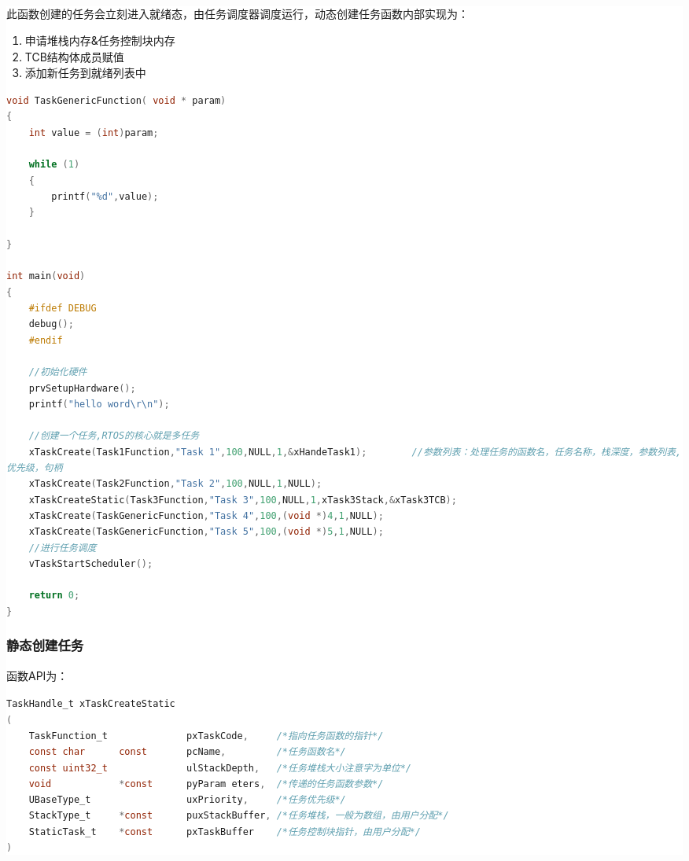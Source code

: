 此函数创建的任务会立刻进入就绪态，由任务调度器调度运行，动态创建任务函数内部实现为：

1. 申请堆栈内存&任务控制块内存
2. TCB结构体成员赋值
3. 添加新任务到就绪列表中

```c
void TaskGenericFunction( void * param)
{
    int value = (int)param;

    while (1)
    {
        printf("%d",value);
    }

}

int main(void)
{
    #ifdef DEBUG
    debug();
    #endif

    //初始化硬件
    prvSetupHardware();
    printf("hello word\r\n");

    //创建一个任务,RTOS的核心就是多任务
    xTaskCreate(Task1Function,"Task 1",100,NULL,1,&xHandeTask1);        //参数列表：处理任务的函数名，任务名称，栈深度，参数列表,优先级，句柄
    xTaskCreate(Task2Function,"Task 2",100,NULL,1,NULL);
    xTaskCreateStatic(Task3Function,"Task 3",100,NULL,1,xTask3Stack,&xTask3TCB);
    xTaskCreate(TaskGenericFunction,"Task 4",100,(void *)4,1,NULL);
    xTaskCreate(TaskGenericFunction,"Task 5",100,(void *)5,1,NULL);
    //进行任务调度
    vTaskStartScheduler();

    return 0;
}
```



### 静态创建任务

函数API为：



```c
TaskHandle_t xTaskCreateStatic
(
    TaskFunction_t    			pxTaskCode,		/*指向任务函数的指针*/
    const char 		const  		pcName,			/*任务函数名*/
    const uint32_t    			ulStackDepth,	/*任务堆栈大小注意字为单位*/
    void			*const    	pyParam eters,	/*传递的任务函数参数*/
    UBaseType_t 				uxPriority,		/*任务优先级*/
    StackType_t		*const    	puxStackBuffer,	/*任务堆栈，一般为数组，由用户分配*/
    StaticTask_t	*const    	pxTaskBuffer    /*任务控制块指针，由用户分配*/
)
```
